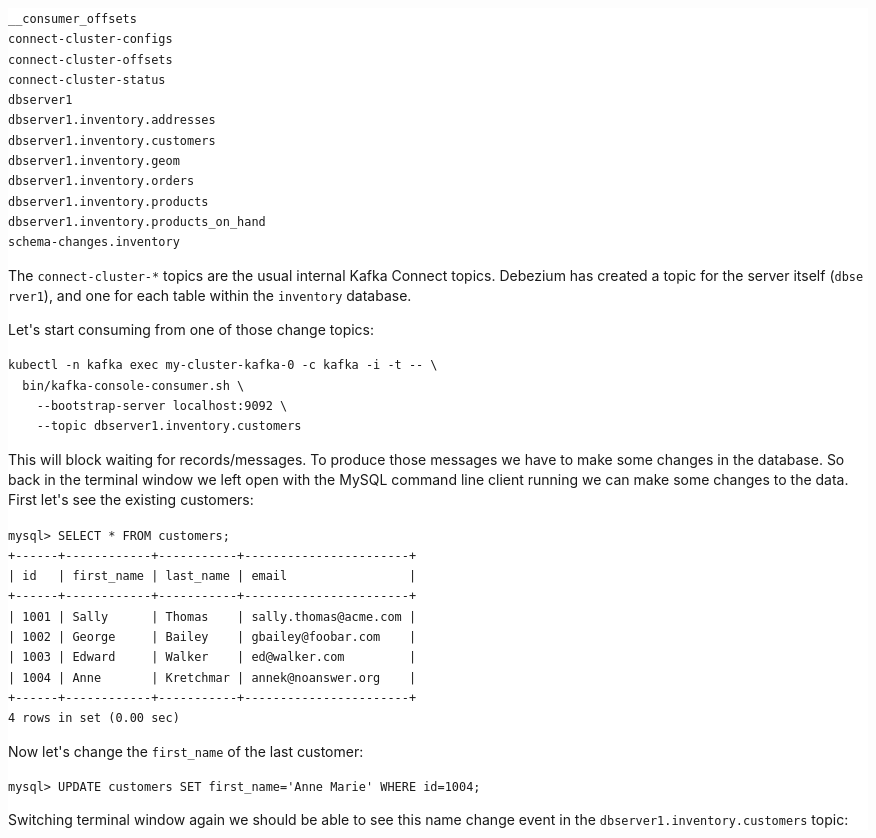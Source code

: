 ```
__consumer_offsets
connect-cluster-configs
connect-cluster-offsets
connect-cluster-status
dbserver1
dbserver1.inventory.addresses
dbserver1.inventory.customers
dbserver1.inventory.geom
dbserver1.inventory.orders
dbserver1.inventory.products
dbserver1.inventory.products_on_hand
schema-changes.inventory
```

The `connect-cluster-*` topics are the usual internal Kafka Connect topics.
Debezium has created a topic for the server itself (`dbserver1`), and one for each table within the `inventory` database.

Let's start consuming from one of those change topics:

```shell
kubectl -n kafka exec my-cluster-kafka-0 -c kafka -i -t -- \
  bin/kafka-console-consumer.sh \
    --bootstrap-server localhost:9092 \
    --topic dbserver1.inventory.customers 
```

This will block waiting for records/messages. To produce those messages we have to make some changes in the database. 
So back in the terminal window we left open with the MySQL command line client running we can make some changes to the data. First let's see the existing customers:

```
mysql> SELECT * FROM customers;
+------+------------+-----------+-----------------------+
| id   | first_name | last_name | email                 |
+------+------------+-----------+-----------------------+
| 1001 | Sally      | Thomas    | sally.thomas@acme.com |
| 1002 | George     | Bailey    | gbailey@foobar.com    |
| 1003 | Edward     | Walker    | ed@walker.com         |
| 1004 | Anne       | Kretchmar | annek@noanswer.org    |
+------+------------+-----------+-----------------------+
4 rows in set (0.00 sec)
```

Now let's change the `first_name` of the last customer:

```
mysql> UPDATE customers SET first_name='Anne Marie' WHERE id=1004;
```

Switching terminal window again we should be able to see this name change event in the `dbserver1.inventory.customers` topic:

```
```